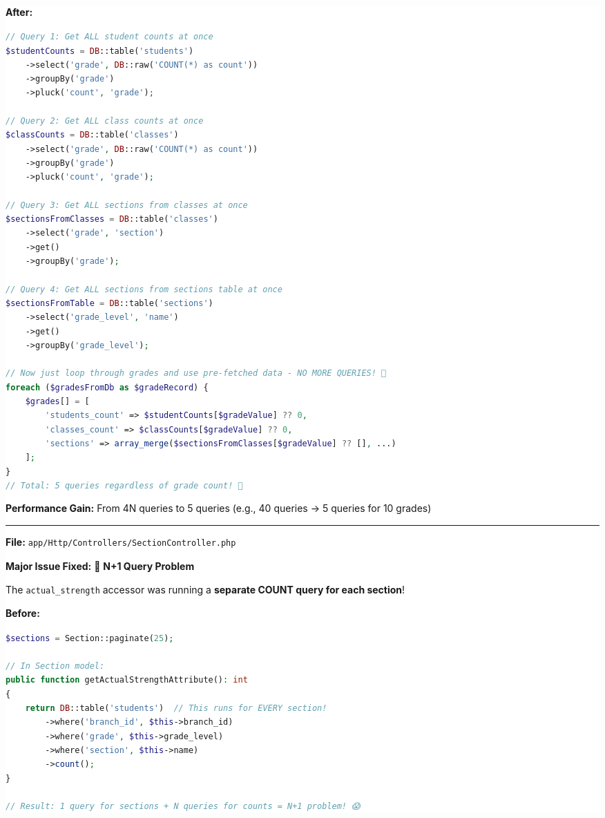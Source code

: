 **After:**
```php
// Query 1: Get ALL student counts at once
$studentCounts = DB::table('students')
    ->select('grade', DB::raw('COUNT(*) as count'))
    ->groupBy('grade')
    ->pluck('count', 'grade');

// Query 2: Get ALL class counts at once
$classCounts = DB::table('classes')
    ->select('grade', DB::raw('COUNT(*) as count'))
    ->groupBy('grade')
    ->pluck('count', 'grade');

// Query 3: Get ALL sections from classes at once
$sectionsFromClasses = DB::table('classes')
    ->select('grade', 'section')
    ->get()
    ->groupBy('grade');

// Query 4: Get ALL sections from sections table at once
$sectionsFromTable = DB::table('sections')
    ->select('grade_level', 'name')
    ->get()
    ->groupBy('grade_level');

// Now just loop through grades and use pre-fetched data - NO MORE QUERIES! 🎉
foreach ($gradesFromDb as $gradeRecord) {
    $grades[] = [
        'students_count' => $studentCounts[$gradeValue] ?? 0,
        'classes_count' => $classCounts[$gradeValue] ?? 0,
        'sections' => array_merge($sectionsFromClasses[$gradeValue] ?? [], ...)
    ];
}
// Total: 5 queries regardless of grade count! 🚀
```

**Performance Gain:** From 4N queries to 5 queries (e.g., 40 queries → 5 queries for 10 grades)

---

**File:** `app/Http/Controllers/SectionController.php`

**Major Issue Fixed:** 🔴 **N+1 Query Problem**

The `actual_strength` accessor was running a **separate COUNT query for each section**!

**Before:**
```php
$sections = Section::paginate(25);

// In Section model:
public function getActualStrengthAttribute(): int
{
    return DB::table('students')  // This runs for EVERY section!
        ->where('branch_id', $this->branch_id)
        ->where('grade', $this->grade_level)
        ->where('section', $this->name)
        ->count();
}

// Result: 1 query for sections + N queries for counts = N+1 problem! 😱
```
